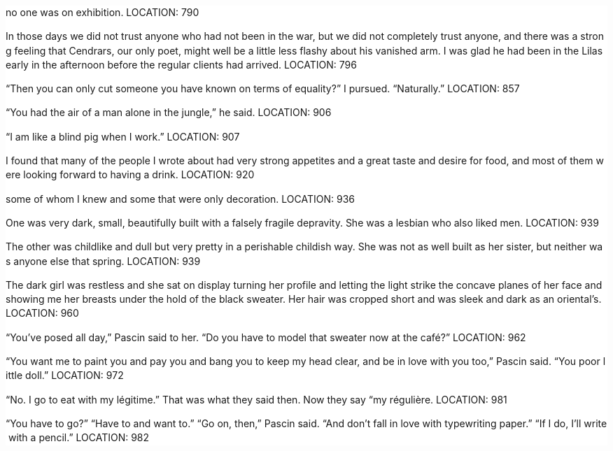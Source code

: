 
no one was on exhibition.
LOCATION: 790


In those days we did not trust anyone who had not been in the war, but we did not completely trust anyone, and there was a strong feeling that Cendrars, our only poet, might well be a little less flashy about his vanished arm. I was glad he had been in the Lilas early in the afternoon before the regular clients had arrived.
LOCATION: 796


“Then you can only cut someone you have known on terms of equality?” I pursued. “Naturally.”
LOCATION: 857


“You had the air of a man alone in the jungle,” he said.
LOCATION: 906


“I am like a blind pig when I work.”
LOCATION: 907


I found that many of the people I wrote about had very strong appetites and a great taste and desire for food, and most of them were looking forward to having a drink.
LOCATION: 920


some of whom I knew and some that were only decoration.
LOCATION: 936


One was very dark, small, beautifully built with a falsely fragile depravity. She was a lesbian who also liked men.
LOCATION: 939


The other was childlike and dull but very pretty in a perishable childish way. She was not as well built as her sister, but neither was anyone else that spring.
LOCATION: 939


The dark girl was restless and she sat on display turning her profile and letting the light strike the concave planes of her face and showing me her breasts under the hold of the black sweater. Her hair was cropped short and was sleek and dark as an oriental’s.
LOCATION: 960


“You’ve posed all day,” Pascin said to her. “Do you have to model that sweater now at the café?”
LOCATION: 962


“You want me to paint you and pay you and bang you to keep my head clear, and be in love with you too,” Pascin said. “You poor little doll.”
LOCATION: 972


“No. I go to eat with my légitime.” That was what they said then. Now they say “my régulière.
LOCATION: 981


“You have to go?” “Have to and want to.” “Go on, then,” Pascin said. “And don’t fall in love with typewriting paper.” “If I do, I’ll write with a pencil.”
LOCATION: 982
